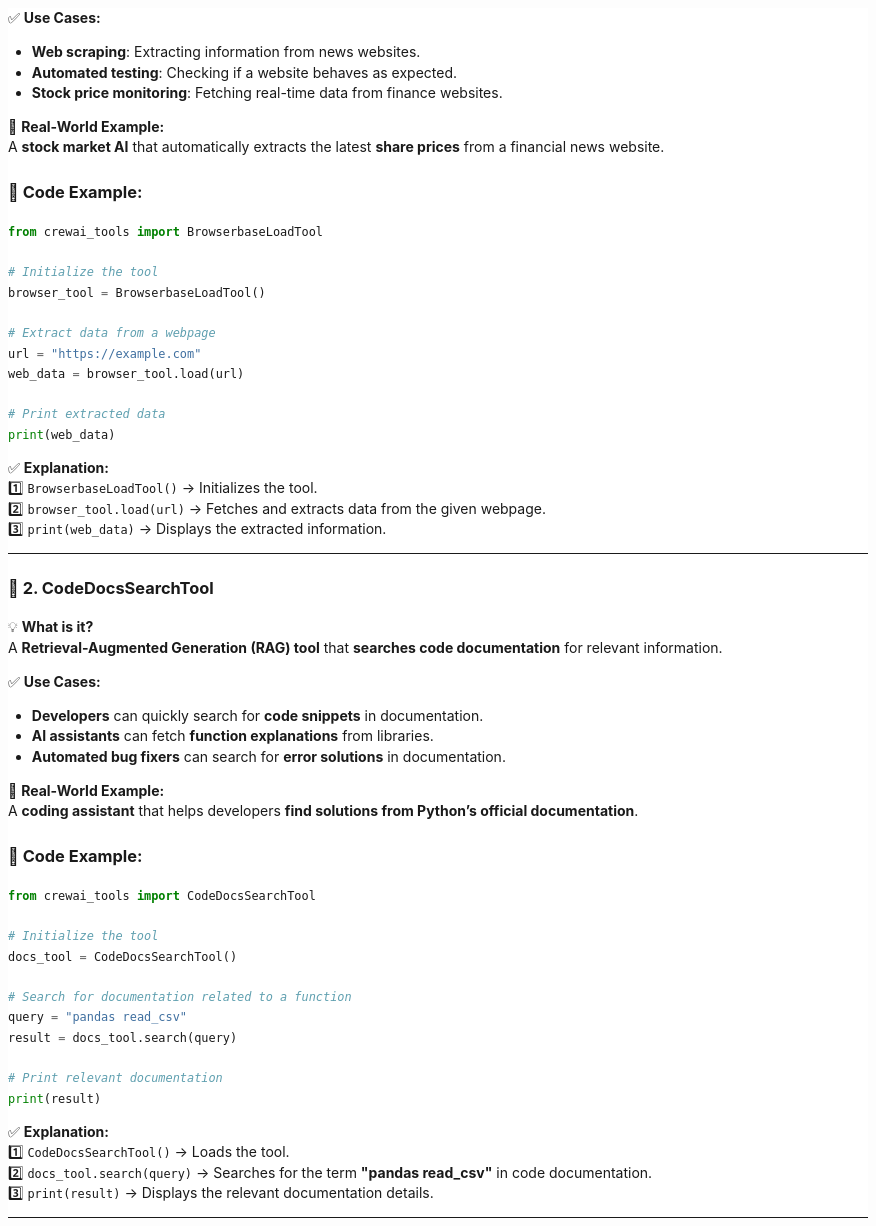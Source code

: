 ✅ **Use Cases:**  
- **Web scraping**: Extracting information from news websites.  
- **Automated testing**: Checking if a website behaves as expected.  
- **Stock price monitoring**: Fetching real-time data from finance websites.  

🔹 **Real-World Example:**  
A **stock market AI** that automatically extracts the latest **share prices** from a financial news website.  

### 📌 **Code Example**:  
```python
from crewai_tools import BrowserbaseLoadTool

# Initialize the tool
browser_tool = BrowserbaseLoadTool()

# Extract data from a webpage
url = "https://example.com"
web_data = browser_tool.load(url)

# Print extracted data
print(web_data)
```
✅ **Explanation:**  
1️⃣ `BrowserbaseLoadTool()` → Initializes the tool.  
2️⃣ `browser_tool.load(url)` → Fetches and extracts data from the given webpage.  
3️⃣ `print(web_data)` → Displays the extracted information.  

---

### 📜 **2. CodeDocsSearchTool**  
💡 **What is it?**  
A **Retrieval-Augmented Generation (RAG) tool** that **searches code documentation** for relevant information.  

✅ **Use Cases:**  
- **Developers** can quickly search for **code snippets** in documentation.  
- **AI assistants** can fetch **function explanations** from libraries.  
- **Automated bug fixers** can search for **error solutions** in documentation.  

🔹 **Real-World Example:**  
A **coding assistant** that helps developers **find solutions from Python’s official documentation**.  

### 📌 **Code Example**:  
```python
from crewai_tools import CodeDocsSearchTool

# Initialize the tool
docs_tool = CodeDocsSearchTool()

# Search for documentation related to a function
query = "pandas read_csv"
result = docs_tool.search(query)

# Print relevant documentation
print(result)
```
✅ **Explanation:**  
1️⃣ `CodeDocsSearchTool()` → Loads the tool.  
2️⃣ `docs_tool.search(query)` → Searches for the term **"pandas read_csv"** in code documentation.  
3️⃣ `print(result)` → Displays the relevant documentation details.  

---